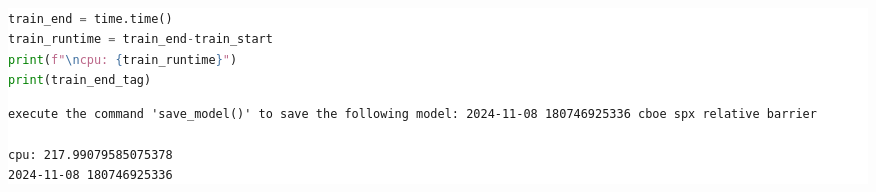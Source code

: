 ```python
train_end = time.time()
train_runtime = train_end-train_start
print(f"\ncpu: {train_runtime}")
print(train_end_tag)
```

    execute the command 'save_model()' to save the following model: 2024-11-08 180746925336 cboe spx relative barrier
    
    cpu: 217.99079585075378
    2024-11-08 180746925336
    
